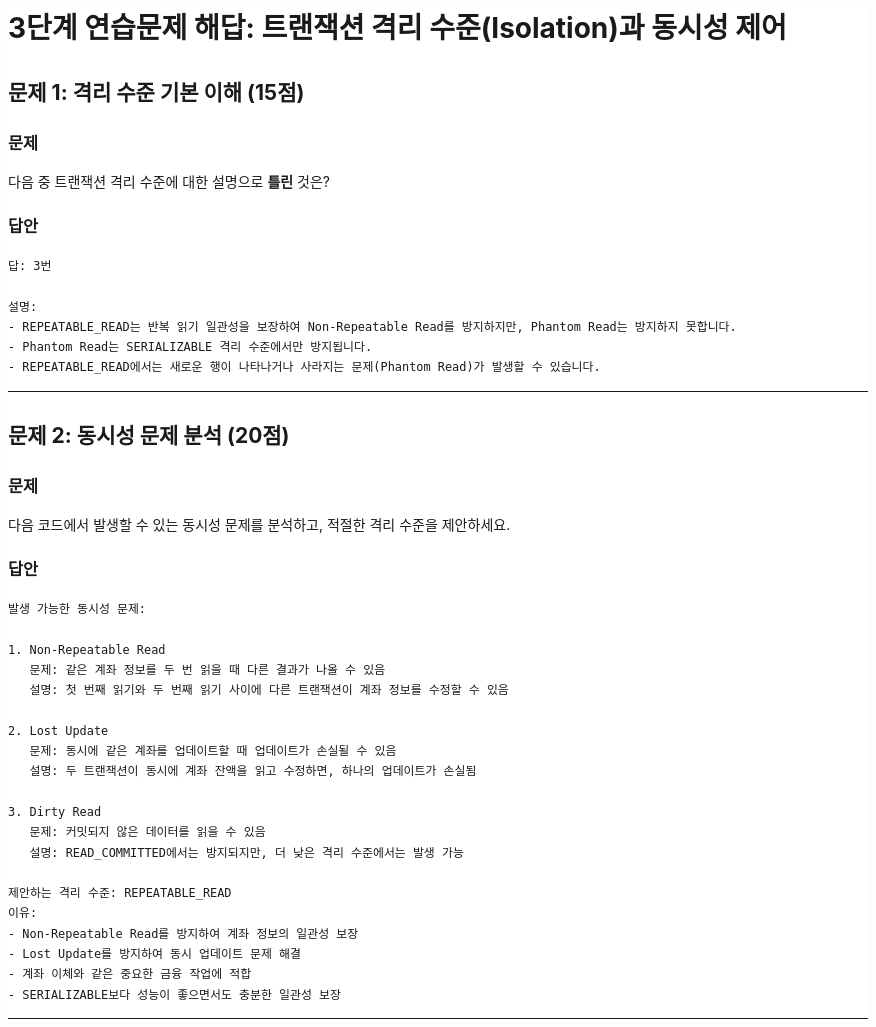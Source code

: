# 3단계 연습문제 해답: 트랜잭션 격리 수준(Isolation)과 동시성 제어

## 문제 1: 격리 수준 기본 이해 (15점)

### 문제
다음 중 트랜잭션 격리 수준에 대한 설명으로 **틀린** 것은?

### 답안
```
답: 3번

설명:
- REPEATABLE_READ는 반복 읽기 일관성을 보장하여 Non-Repeatable Read를 방지하지만, Phantom Read는 방지하지 못합니다.
- Phantom Read는 SERIALIZABLE 격리 수준에서만 방지됩니다.
- REPEATABLE_READ에서는 새로운 행이 나타나거나 사라지는 문제(Phantom Read)가 발생할 수 있습니다.
```

---

## 문제 2: 동시성 문제 분석 (20점)

### 문제
다음 코드에서 발생할 수 있는 동시성 문제를 분석하고, 적절한 격리 수준을 제안하세요.

### 답안
```
발생 가능한 동시성 문제:

1. Non-Repeatable Read
   문제: 같은 계좌 정보를 두 번 읽을 때 다른 결과가 나올 수 있음
   설명: 첫 번째 읽기와 두 번째 읽기 사이에 다른 트랜잭션이 계좌 정보를 수정할 수 있음

2. Lost Update
   문제: 동시에 같은 계좌를 업데이트할 때 업데이트가 손실될 수 있음
   설명: 두 트랜잭션이 동시에 계좌 잔액을 읽고 수정하면, 하나의 업데이트가 손실됨

3. Dirty Read
   문제: 커밋되지 않은 데이터를 읽을 수 있음
   설명: READ_COMMITTED에서는 방지되지만, 더 낮은 격리 수준에서는 발생 가능

제안하는 격리 수준: REPEATABLE_READ
이유: 
- Non-Repeatable Read를 방지하여 계좌 정보의 일관성 보장
- Lost Update를 방지하여 동시 업데이트 문제 해결
- 계좌 이체와 같은 중요한 금융 작업에 적합
- SERIALIZABLE보다 성능이 좋으면서도 충분한 일관성 보장
```

---
